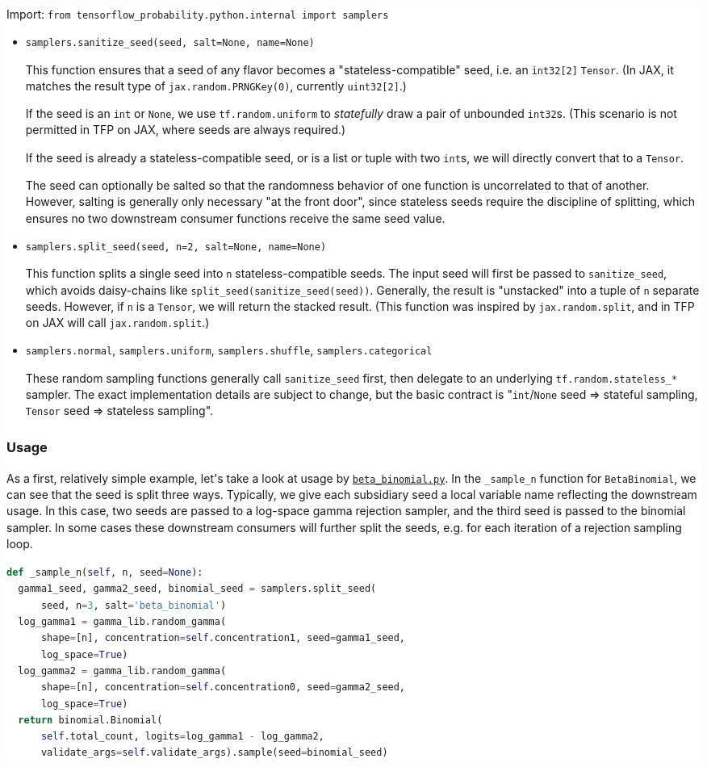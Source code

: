 Import: `from tensorflow_probability.python.internal import samplers`

*   `samplers.sanitize_seed(seed, salt=None, name=None)`

    This function ensures that a seed of any flavor becomes a
    "stateless-compatible" seed, i.e. an `int32[2]` `Tensor`. (In JAX, it
    matches the result type of `jax.random.PRNGKey(0)`, currently `uint32[2]`.)

    If the seed is an `int` or `None`, we use `tf.random.uniform` to
    *statefully* draw a pair of unbounded `int32`s. (This scenario is not
    permitted in TFP on JAX, where seeds are always required.)

    If the seed is already a stateless-compatible seed, or is a list or tuple
    with two `int`s, we will directly convert that to a `Tensor`.

    The seed can optionally be salted so that the randomness behavior of one
    function is uncorrelated to that of another. However, salting is generally
    only necessary "at the front door", since stateless seeds require the
    discipline of splitting, which ensures no two downstream consumer functions
    receive the same seed value.

*   `samplers.split_seed(seed, n=2, salt=None, name=None)`

    This function splits a single seed into `n` stateless-compatible seeds. The
    input seed will first be passed to `sanitize_seed`, which avoids
    daisy-chains like `split_seed(sanitize_seed(seed))`. Generally, the result
    is "unstacked" into a tuple of `n` separate seeds. However, if `n` is a
    `Tensor`, we will return the stacked result. (This function was inspired by
    `jax.random.split`, and in TFP on JAX will call `jax.random.split`.)

*   `samplers.normal`, `samplers.uniform`, `samplers.shuffle`,
    `samplers.categorical`

    These random sampling functions generally call `sanitize_seed` first, then
    delegate to an underlying `tf.random.stateless_*` sampler. The exact
    implementation details are subject to change, but the basic contract is
    "`int`/`None` seed => stateful sampling, `Tensor` seed => stateless
    sampling".

### Usage

As a first, relatively simple example, let's take a look at usage by
[`beta_binomial.py`](https://cs.opensource.google/tensorflow/probability/+/master:tensorflow_probability/python/distributions/beta_binomial.py;l=241?q=beta_binomial%20sample_n).
In the `_sample_n` function for `BetaBinomial`, we can see that the seed is
split three ways. Typically, we give each subsidiary seed a local variable name
reflecting the downstream usage. In this case, two seeds are passed to a
log-space gamma rejection sampler, and the third seed is passed to the binomial
sampler. In some cases these downstream consumers will further split the seeds,
e.g. for each iteration of a rejection sampling loop.

```python
def _sample_n(self, n, seed=None):
  gamma1_seed, gamma2_seed, binomial_seed = samplers.split_seed(
      seed, n=3, salt='beta_binomial')
  log_gamma1 = gamma_lib.random_gamma(
      shape=[n], concentration=self.concentration1, seed=gamma1_seed,
      log_space=True)
  log_gamma2 = gamma_lib.random_gamma(
      shape=[n], concentration=self.concentration0, seed=gamma2_seed,
      log_space=True)
  return binomial.Binomial(
      self.total_count, logits=log_gamma1 - log_gamma2,
      validate_args=self.validate_args).sample(seed=binomial_seed)
```
